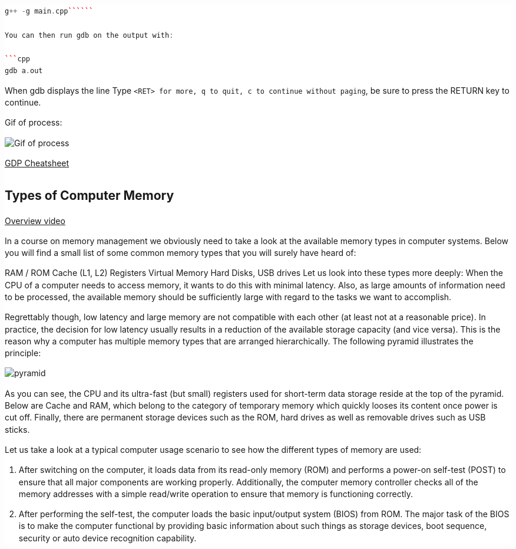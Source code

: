```cpp
g++ -g main.cpp``````

You can then run gdb on the output with:

```cpp
gdb a.out
```

When gdb displays the line Type ```<RET> for more, q to quit, c to continue without paging```, be sure to press the RETURN key to continue.

Gif of process:

![Gif of process](https://video.udacity-data.com/topher/2019/October/5d9bbbcc_onlinegdb/onlinegdb.gif)

[GDP Cheatsheet](https://darkdust.net/files/GDB%20Cheat%20Sheet.pdf)

## Types of Computer Memory

[Overview video](https://youtu.be/hUKRiLAj0EM)

In a course on memory management we obviously need to take a look at the available memory types in computer systems. Below you will find a small list of some common memory types that you will surely have heard of:

RAM / ROM
Cache (L1, L2)
Registers
Virtual Memory
Hard Disks, USB drives
Let us look into these types more deeply: When the CPU of a computer needs to access memory, it wants to do this with minimal latency. Also, as large amounts of information need to be processed, the available memory should be sufficiently large with regard to the tasks we want to accomplish.

Regrettably though, low latency and large memory are not compatible with each other (at least not at a reasonable price). In practice, the decision for low latency usually results in a reduction of the available storage capacity (and vice versa). This is the reason why a computer has multiple memory types that are arranged hierarchically. The following pyramid illustrates the principle:

![pyramid](https://video.udacity-data.com/topher/2019/September/5d850b3d_c13-fig1/c13-fig1.png)

As you can see, the CPU and its ultra-fast (but small) registers used for short-term data storage reside at the top of the pyramid. Below are Cache and RAM, which belong to the category of temporary memory which quickly looses its content once power is cut off. Finally, there are permanent storage devices such as the ROM, hard drives as well as removable drives such as USB sticks.

Let us take a look at a typical computer usage scenario to see how the different types of memory are used:

1. After switching on the computer, it loads data from its read-only memory (ROM) and performs a power-on self-test (POST) to ensure that all major components are working properly. Additionally, the computer memory controller checks all of the memory addresses with a simple read/write operation to ensure that memory is functioning correctly.

2. After performing the self-test, the computer loads the basic input/output system (BIOS) from ROM. The major task of the BIOS is to make the computer functional by providing basic information about such things as storage devices, boot sequence, security or auto device recognition capability.
